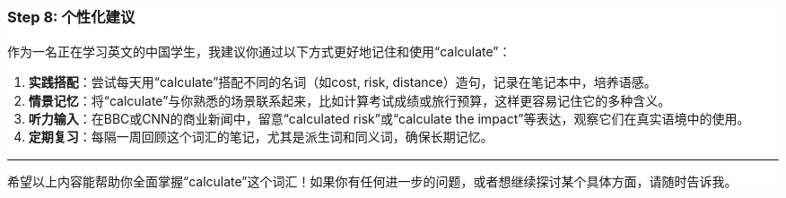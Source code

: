
### **Step 8: 个性化建议**

作为一名正在学习英文的中国学生，我建议你通过以下方式更好地记住和使用“calculate”：
1. **实践搭配**：尝试每天用“calculate”搭配不同的名词（如cost, risk, distance）造句，记录在笔记本中，培养语感。
2. **情景记忆**：将“calculate”与你熟悉的场景联系起来，比如计算考试成绩或旅行预算，这样更容易记住它的多种含义。
3. **听力输入**：在BBC或CNN的商业新闻中，留意“calculated risk”或“calculate the impact”等表达，观察它们在真实语境中的使用。
4. **定期复习**：每隔一周回顾这个词汇的笔记，尤其是派生词和同义词，确保长期记忆。

---

希望以上内容能帮助你全面掌握“calculate”这个词汇！如果你有任何进一步的问题，或者想继续探讨某个具体方面，请随时告诉我。